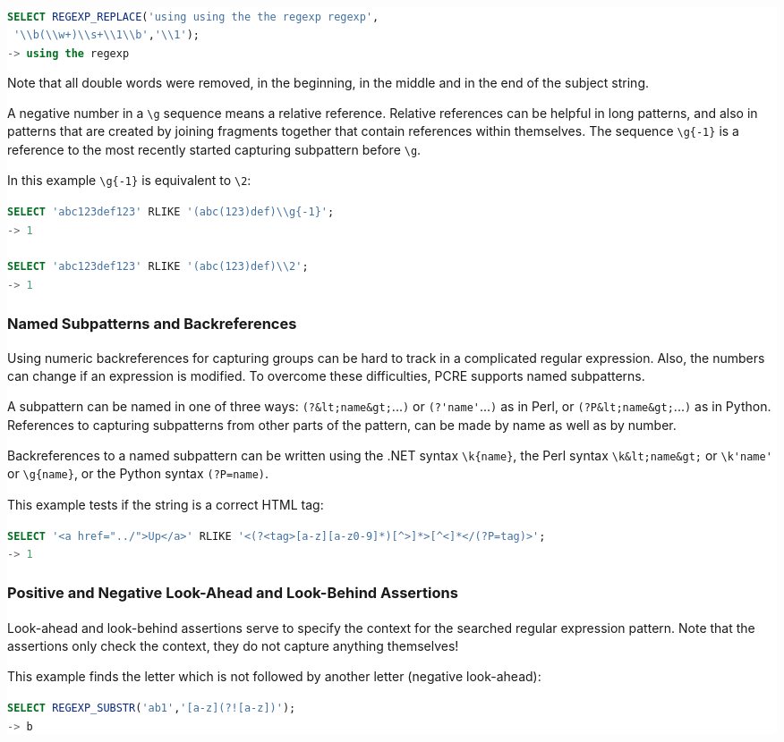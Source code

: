 ```sql
SELECT REGEXP_REPLACE('using using the the regexp regexp',
 '\\b(\\w+)\\s+\\1\\b','\\1');
-> using the regexp
```

Note that all double words were removed, in the beginning, in the middle and in the end of the subject string.

A negative number in a `\g` sequence means a relative reference. Relative references can be helpful in long patterns, and also in patterns that are created by joining fragments together that contain references within themselves. The sequence `\g{-1}` is a reference to the most recently started capturing subpattern before `\g`.

In this example `\g{-1}` is equivalent to `\2`:

```sql
SELECT 'abc123def123' RLIKE '(abc(123)def)\\g{-1}';     
-> 1

SELECT 'abc123def123' RLIKE '(abc(123)def)\\2';
-> 1
```

### Named Subpatterns and Backreferences

Using numeric backreferences for capturing groups can be hard to track in a complicated regular expression. Also, the numbers can change if an expression is modified. To overcome these difficulties, PCRE supports named subpatterns.

A subpattern can be named in one of three ways: `(?&lt;name&gt;`...`)` or `(?'name'`...`)` as in Perl, or `(?P&lt;name&gt;`...`)` as in Python. References to capturing subpatterns from other parts of the pattern, can be made by name as well as by number.

Backreferences to a named subpattern can be written using the .NET syntax `\k{name}`, the Perl syntax `\k&lt;name&gt;` or `\k'name'` or `\g{name}`, or the Python syntax `(?P=name)`.

This example tests if the string is a correct HTML tag:

```sql
SELECT '<a href="../">Up</a>' RLIKE '<(?<tag>[a-z][a-z0-9]*)[^>]*>[^<]*</(?P=tag)>';
-> 1 
```

### Positive and Negative Look-Ahead and Look-Behind Assertions

Look-ahead and look-behind assertions serve to specify the context for the searched regular expression pattern. Note that the assertions only check the context, they do not capture anything themselves!

This example finds the letter which is not followed by another letter (negative look-ahead):

```sql
SELECT REGEXP_SUBSTR('ab1','[a-z](?![a-z])');
-> b
```
